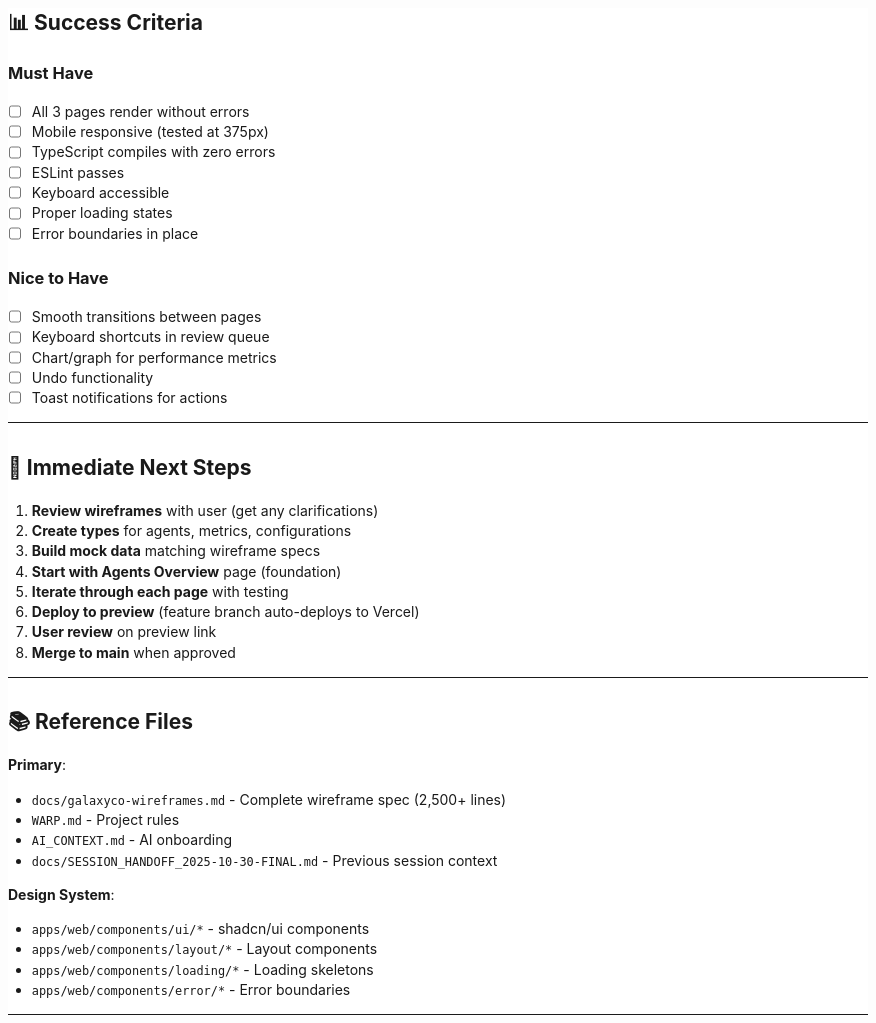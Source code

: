 
## 📊 Success Criteria

### Must Have

- [ ] All 3 pages render without errors
- [ ] Mobile responsive (tested at 375px)
- [ ] TypeScript compiles with zero errors
- [ ] ESLint passes
- [ ] Keyboard accessible
- [ ] Proper loading states
- [ ] Error boundaries in place

### Nice to Have

- [ ] Smooth transitions between pages
- [ ] Keyboard shortcuts in review queue
- [ ] Chart/graph for performance metrics
- [ ] Undo functionality
- [ ] Toast notifications for actions

---

## 🎯 Immediate Next Steps

1. **Review wireframes** with user (get any clarifications)
2. **Create types** for agents, metrics, configurations
3. **Build mock data** matching wireframe specs
4. **Start with Agents Overview** page (foundation)
5. **Iterate through each page** with testing
6. **Deploy to preview** (feature branch auto-deploys to Vercel)
7. **User review** on preview link
8. **Merge to main** when approved

---

## 📚 Reference Files

**Primary**:

- `docs/galaxyco-wireframes.md` - Complete wireframe spec (2,500+ lines)
- `WARP.md` - Project rules
- `AI_CONTEXT.md` - AI onboarding
- `docs/SESSION_HANDOFF_2025-10-30-FINAL.md` - Previous session context

**Design System**:

- `apps/web/components/ui/*` - shadcn/ui components
- `apps/web/components/layout/*` - Layout components
- `apps/web/components/loading/*` - Loading skeletons
- `apps/web/components/error/*` - Error boundaries

---
